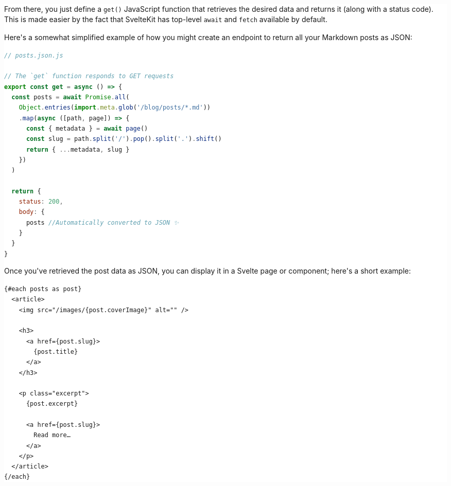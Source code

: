 From there, you just define a `get()` JavaScript function that retrieves the desired data and returns it (along with a status code). This is made easier by the fact that SvelteKit has top-level `await` and `fetch` available by default.

Here's a somewhat simplified example of how you might create an endpoint to return all your Markdown posts as JSON:

```js
// posts.json.js

// The `get` function responds to GET requests
export const get = async () => {
  const posts = await Promise.all(
    Object.entries(import.meta.glob('/blog/posts/*.md'))
    .map(async ([path, page]) => {
      const { metadata } = await page()
      const slug = path.split('/').pop().split('.').shift()
      return { ...metadata, slug }
    })
  )

  return {
    status: 200,
    body: {
      posts //Automatically converted to JSON ✨
    }
  }
}
```

Once you've retrieved the post data as JSON, you can display it in a Svelte page or component; here's a short example:

```svelte
{#each posts as post}
  <article>
    <img src="/images/{post.coverImage}" alt="" />

    <h3>
      <a href={post.slug}>
        {post.title}
      </a>
    </h3>
    
    <p class="excerpt">
      {post.excerpt}

      <a href={post.slug}>
        Read more…
      </a>
    </p>
  </article>
{/each}
```
